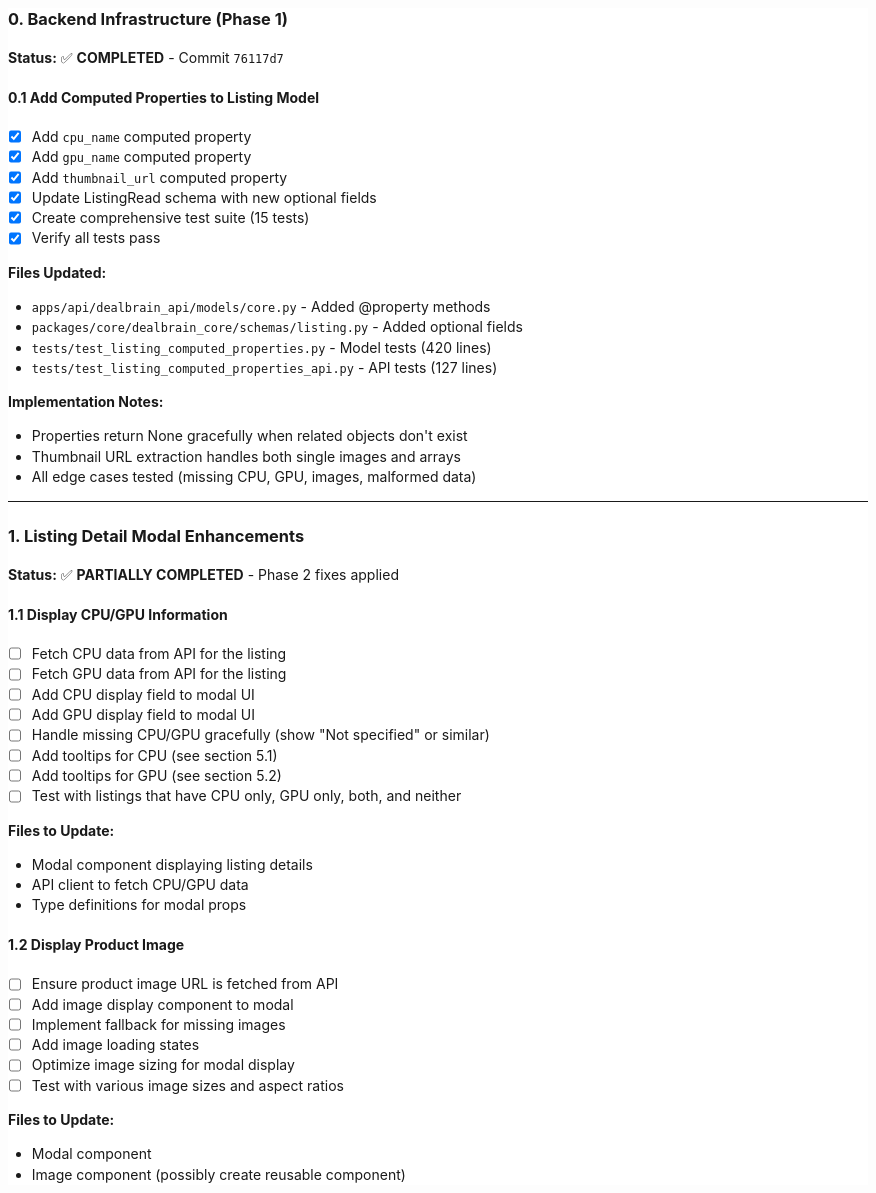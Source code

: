### 0. Backend Infrastructure (Phase 1)

**Status:** ✅ **COMPLETED** - Commit `76117d7`

#### 0.1 Add Computed Properties to Listing Model
- [x] Add `cpu_name` computed property
- [x] Add `gpu_name` computed property
- [x] Add `thumbnail_url` computed property
- [x] Update ListingRead schema with new optional fields
- [x] Create comprehensive test suite (15 tests)
- [x] Verify all tests pass

**Files Updated:**
- `apps/api/dealbrain_api/models/core.py` - Added @property methods
- `packages/core/dealbrain_core/schemas/listing.py` - Added optional fields
- `tests/test_listing_computed_properties.py` - Model tests (420 lines)
- `tests/test_listing_computed_properties_api.py` - API tests (127 lines)

**Implementation Notes:**
- Properties return None gracefully when related objects don't exist
- Thumbnail URL extraction handles both single images and arrays
- All edge cases tested (missing CPU, GPU, images, malformed data)

---

### 1. Listing Detail Modal Enhancements

**Status:** ✅ **PARTIALLY COMPLETED** - Phase 2 fixes applied

#### 1.1 Display CPU/GPU Information
- [ ] Fetch CPU data from API for the listing
- [ ] Fetch GPU data from API for the listing
- [ ] Add CPU display field to modal UI
- [ ] Add GPU display field to modal UI
- [ ] Handle missing CPU/GPU gracefully (show "Not specified" or similar)
- [ ] Add tooltips for CPU (see section 5.1)
- [ ] Add tooltips for GPU (see section 5.2)
- [ ] Test with listings that have CPU only, GPU only, both, and neither

**Files to Update:**
- Modal component displaying listing details
- API client to fetch CPU/GPU data
- Type definitions for modal props

#### 1.2 Display Product Image
- [ ] Ensure product image URL is fetched from API
- [ ] Add image display component to modal
- [ ] Implement fallback for missing images
- [ ] Add image loading states
- [ ] Optimize image sizing for modal display
- [ ] Test with various image sizes and aspect ratios

**Files to Update:**
- Modal component
- Image component (possibly create reusable component)

